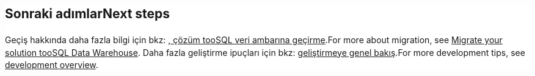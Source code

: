 ## <a name="next-steps"></a><span data-ttu-id="06e4e-237">Sonraki adımlar</span><span class="sxs-lookup"><span data-stu-id="06e4e-237">Next steps</span></span>
<span data-ttu-id="06e4e-238">Geçiş hakkında daha fazla bilgi için bkz: [, çözüm tooSQL veri ambarına geçirme][Migrate your solution tooSQL Data Warehouse].</span><span class="sxs-lookup"><span data-stu-id="06e4e-238">For more about migration, see [Migrate your solution tooSQL Data Warehouse][Migrate your solution tooSQL Data Warehouse].</span></span>
<span data-ttu-id="06e4e-239">Daha fazla geliştirme ipuçları için bkz: [geliştirmeye genel bakış][development overview].</span><span class="sxs-lookup"><span data-stu-id="06e4e-239">For more development tips, see [development overview][development overview].</span></span>




[AZCopy]:../storage/common/storage-use-azcopy.md
[ADF Copy]: ../data-factory/data-factory-data-movement-activities.md 
[ADF samples]: ../data-factory/data-factory-samples.md
[ADF Copy examples]: ../data-factory/data-factory-copy-activity-tutorial-using-visual-studio.md
[development overview]: sql-data-warehouse-overview-develop.md
[Migrate your solution tooSQL Data Warehouse]: sql-data-warehouse-overview-migrate.md
[SQL Data Warehouse development overview]: sql-data-warehouse-overview-develop.md
[Use bcp tooload data into SQL Data Warehouse]: sql-data-warehouse-load-with-bcp.md
[Use PolyBase tooload data into SQL Data Warehouse]: sql-data-warehouse-get-started-load-with-polybase.md





[Azure Data Factory]: http://azure.microsoft.com/services/data-factory/
[ExpressRoute]: http://azure.microsoft.com/services/expressroute/
[ExpressRoute documentation]: http://azure.microsoft.com/documentation/services/expressroute/

[production version]: http://aka.ms/downloadazcopy/
[preview version]: http://aka.ms/downloadazcopypr/
[ADO.NET destination adapter]: https://msdn.microsoft.com/library/bb934041.aspx
[SSIS documentation]: https://msdn.microsoft.com/library/ms141026.aspx
